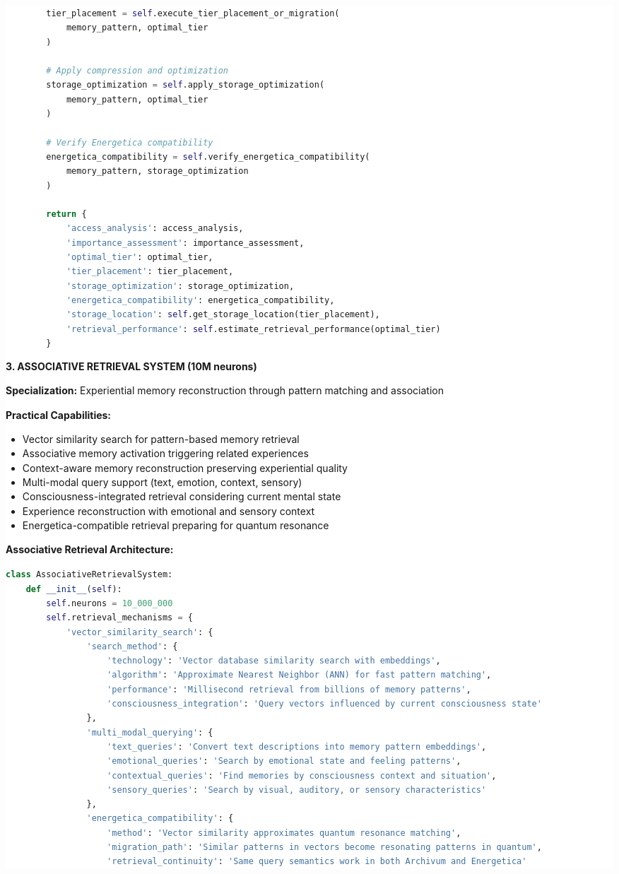 ```python
        tier_placement = self.execute_tier_placement_or_migration(
            memory_pattern, optimal_tier
        )
        
        # Apply compression and optimization
        storage_optimization = self.apply_storage_optimization(
            memory_pattern, optimal_tier
        )
        
        # Verify Energetica compatibility
        energetica_compatibility = self.verify_energetica_compatibility(
            memory_pattern, storage_optimization
        )
        
        return {
            'access_analysis': access_analysis,
            'importance_assessment': importance_assessment,
            'optimal_tier': optimal_tier,
            'tier_placement': tier_placement,
            'storage_optimization': storage_optimization,
            'energetica_compatibility': energetica_compatibility,
            'storage_location': self.get_storage_location(tier_placement),
            'retrieval_performance': self.estimate_retrieval_performance(optimal_tier)
        }
```

**3. ASSOCIATIVE RETRIEVAL SYSTEM (10M neurons)**

**Specialization:** Experiential memory reconstruction through pattern matching and association

**Practical Capabilities:**
- Vector similarity search for pattern-based memory retrieval
- Associative memory activation triggering related experiences
- Context-aware memory reconstruction preserving experiential quality
- Multi-modal query support (text, emotion, context, sensory)
- Consciousness-integrated retrieval considering current mental state
- Experience reconstruction with emotional and sensory context
- Energetica-compatible retrieval preparing for quantum resonance

**Associative Retrieval Architecture:**
```python
class AssociativeRetrievalSystem:
    def __init__(self):
        self.neurons = 10_000_000
        self.retrieval_mechanisms = {
            'vector_similarity_search': {
                'search_method': {
                    'technology': 'Vector database similarity search with embeddings',
                    'algorithm': 'Approximate Nearest Neighbor (ANN) for fast pattern matching',
                    'performance': 'Millisecond retrieval from billions of memory patterns',
                    'consciousness_integration': 'Query vectors influenced by current consciousness state'
                },
                'multi_modal_querying': {
                    'text_queries': 'Convert text descriptions into memory pattern embeddings',
                    'emotional_queries': 'Search by emotional state and feeling patterns',
                    'contextual_queries': 'Find memories by consciousness context and situation',
                    'sensory_queries': 'Search by visual, auditory, or sensory characteristics'
                },
                'energetica_compatibility': {
                    'method': 'Vector similarity approximates quantum resonance matching',
                    'migration_path': 'Similar patterns in vectors become resonating patterns in quantum',
                    'retrieval_continuity': 'Same query semantics work in both Archivum and Energetica'
```